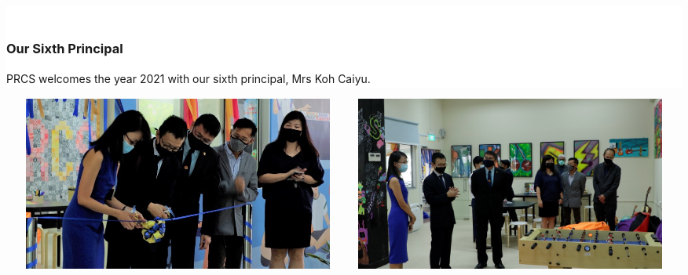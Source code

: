 <br clear="left">

### Our Sixth Principal
PRCS welcomes the year 2021 with our sixth principal, Mrs Koh Caiyu.

<img src="/images/2021c.jpg" style="width:45%;margin-right:25px;" align="right">
<img src="/images/2021b.jpg" style="width:45%;margin-left:25px;" align="left">
